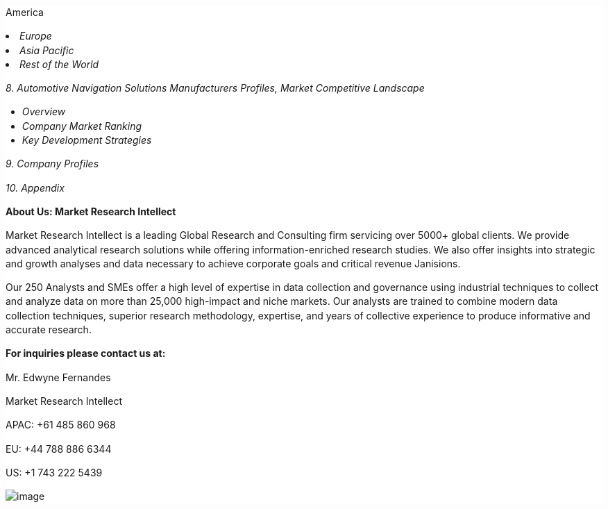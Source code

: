 America</span></em></li><li><em><span class="">Europe</span></em></li><li><em><span class="">Asia Pacific</span></em></li><li><em><span class="">Rest of the World</span></em></li></ul><p><em><span class="font-[700]">8. Automotive Navigation Solutions Manufacturers Profiles, Market Competitive Landscape</span></em></p><ul><li><em><span class="">Overview</span></em></li><li><em><span class="">Company Market Ranking</span></em></li><li><em><span class="">Key Development Strategies</span></em></li></ul><p><em><span class="font-[700]">9. Company Profiles</span></em></p><p><em><span class="font-[700]">10. Appendix</span></em></p><p><strong><span class="font-[700]">About Us: Market Research Intellect</span></strong></p><p><span class="">Market Research Intellect is a leading Global Research and Consulting firm servicing over 5000+ global clients. We provide advanced analytical research solutions while offering information-enriched research studies.&nbsp;</span>We also offer insights into strategic and growth analyses and data necessary to achieve corporate goals and critical revenue Janisions.</p><p><span class="">Our 250 Analysts and SMEs offer a high level of expertise in data collection and governance using industrial techniques to collect and analyze data on more than 25,000 high-impact and niche markets. Our analysts are trained to combine modern data collection techniques, superior research methodology, expertise, and years of collective experience to produce informative and accurate research.</span></p><p><strong>For inquiries please contact us at:</strong></p><p>Mr. Edwyne Fernandes</p><p>Market Research Intellect</p><p>APAC: +61 485 860 968</p><p>EU: +44 788 886 6344</p><p>US: +1 743 222 5439</p>
![image](https://github.com/user-attachments/assets/a94da0ad-3c76-490d-bd14-49d269076d1c)
